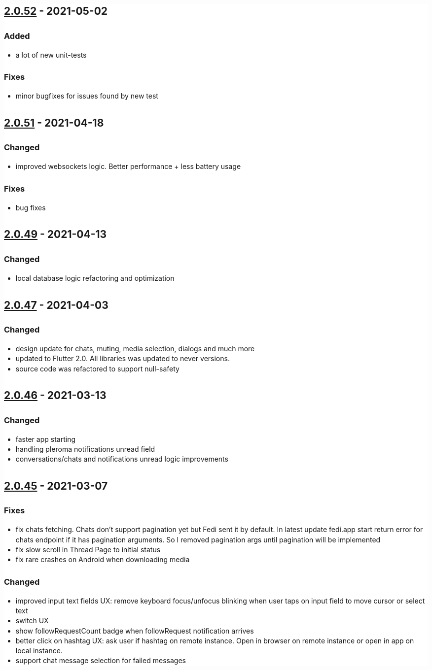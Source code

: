 ## [2.0.52] - 2021-05-02
### Added
* a lot of new unit-tests

### Fixes
* minor bugfixes for issues found by new test

## [2.0.51] - 2021-04-18
### Changed
* improved websockets logic. Better performance + less battery usage

### Fixes
* bug fixes

## [2.0.49] - 2021-04-13
### Changed
* local database logic refactoring and optimization

## [2.0.47] - 2021-04-03
### Changed
* design update for chats, muting, media selection, dialogs and much more
* updated to Flutter 2.0. All libraries was updated to never versions. 
* source code was refactored to support null-safety

## [2.0.46] - 2021-03-13
### Changed
* faster app starting
* handling pleroma notifications unread field
* conversations/chats and notifications unread logic improvements

## [2.0.45] - 2021-03-07
### Fixes
* fix chats fetching. Chats don’t support pagination yet but Fedi sent it by default. In latest update fedi.app start return error for chats endpoint if it has pagination arguments. So I removed pagination args until pagination will be implemented
* fix slow scroll in Thread Page to initial status
* fix rare crashes on Android when downloading media

### Changed
* improved input text fields UX: remove keyboard focus/unfocus blinking when user taps on input field to move cursor or select text
* switch UX
* show followRequestCount badge when followRequest notification arrives
* better click on hashtag UX: ask user if hashtag on remote instance. Open in browser on remote instance or open in app on local instance.
* support chat message selection for failed messages


[Unreleased]: https://github.com/Big-Fig/Fediverse.app/compare/v2.6.1...HEAD
[2.6.1]: https://github.com/Big-Fig/Fediverse.app/compare/2.6.0...2.6.1
[2.6.0]: https://github.com/Big-Fig/Fediverse.app/compare/2.5.0...2.6.0
[2.5.0]: https://github.com/Big-Fig/Fediverse.app/compare/2.4.2...2.5.0
[2.4.2]: https://github.com/Big-Fig/Fediverse.app/compare/2.4.1...2.4.2
[2.4.1]: https://github.com/Big-Fig/Fediverse.app/compare/2.3.0...2.4.1
[2.3.0]: https://github.com/Big-Fig/Fediverse.app/compare/2.2.0...2.3.0
[2.2.0]: https://github.com/Big-Fig/Fediverse.app/compare/2.1.2...2.2.0
[2.1.2]: https://github.com/Big-Fig/Fediverse.app/compare/2.0.54...2.1.2
[2.0.54]: https://github.com/Big-Fig/Fediverse.app/compare/2.0.53...2.0.54
[2.0.53]: https://github.com/Big-Fig/Fediverse.app/compare/2.0.52...2.0.53
[2.0.52]: https://github.com/Big-Fig/Fediverse.app/compare/2.0.51...2.0.52
[2.0.51]: https://github.com/Big-Fig/Fediverse.app/compare/2.0.49...2.0.51
[2.0.49]: https://github.com/Big-Fig/Fediverse.app/compare/2.0.47...2.0.49
[2.0.47]: https://github.com/Big-Fig/Fediverse.app/compare/2.0.46...2.0.47
[2.0.46]: https://github.com/Big-Fig/Fediverse.app/compare/2.0.45...2.0.46
[2.0.45]: https://github.com/Big-Fig/Fediverse.app/compare/2.0.44...2.0.45
[2.0.44]: https://github.com/Big-Fig/Fediverse.app/compare/2.0.43...2.0.44
[2.0.43]: https://github.com/Big-Fig/Fediverse.app/compare/2.0.42...2.0.43
[2.0.42]: https://github.com/Big-Fig/Fediverse.app/compare/2.0.40...2.0.42
[2.0.40]: https://github.com/Big-Fig/Fediverse.app/compare/2.0.39...2.0.40
[2.0.39]: https://github.com/Big-Fig/Fediverse.app/compare/2.0.38...2.0.39
[2.0.38]: https://github.com/Big-Fig/Fediverse.app/compare/2.0.36...2.0.38
[2.0.36]: https://github.com/Big-Fig/Fediverse.app/compare/2.0.35...2.0.36
[2.0.35]: https://github.com/Big-Fig/Fediverse.app/compare/2.0.34...2.0.35
[2.0.34]: https://github.com/Big-Fig/Fediverse.app/compare/2.0.33...2.0.34
[2.0.33]: https://github.com/Big-Fig/Fediverse.app/compare/2.0.32...2.0.33
[2.0.32]: https://github.com/Big-Fig/Fediverse.app/compare/2.0.31...2.0.32
[2.0.31]: https://github.com/Big-Fig/Fediverse.app/compare/2.0.30...2.0.31
[2.0.30]: https://github.com/Big-Fig/Fediverse.app/compare/2.0.29...2.0.30
[2.0.29]: https://github.com/Big-Fig/Fediverse.app/compare/2.0.28...2.0.29
[2.0.28]: https://github.com/Big-Fig/Fediverse.app/compare/2.0.27...2.0.28
[2.0.27]: https://github.com/Big-Fig/Fediverse.app/compare/2.0.26...2.0.27
[2.0.26]: https://github.com/Big-Fig/Fediverse.app/compare/2.0.25...2.0.26
[2.0.25]: https://github.com/Big-Fig/Fediverse.app/compare/2.0.24...2.0.25
[2.0.24]: https://github.com/Big-Fig/Fediverse.app/compare/2.0.23...2.0.24
[2.0.23]: https://github.com/Big-Fig/Fediverse.app/compare/2.0.22...2.0.23
[2.0.22]: https://github.com/Big-Fig/Fediverse.app/compare/2.0.21...2.0.22
[2.0.21]: https://github.com/Big-Fig/Fediverse.app/compare/2.0.20...2.0.21
[2.0.20]: https://github.com/Big-Fig/Fediverse.app/compare/2.0.19...2.0.20
[2.0.19]: https://github.com/Big-Fig/Fediverse.app/compare/2.0.18...2.0.19
[2.0.18]: https://github.com/Big-Fig/Fediverse.app/compare/2.0.17...2.0.18
[2.0.17]: https://github.com/Big-Fig/Fediverse.app/compare/2.0.16...2.0.17
[2.0.16]: https://github.com/Big-Fig/Fediverse.app/compare/2.0.15...2.0.16
[2.0.15]: https://github.com/Big-Fig/Fediverse.app/compare/2.0.13...2.0.15
[2.0.13]: https://github.com/Big-Fig/Fediverse.app/compare/2.0.12...2.0.13
[2.0.12]: https://github.com/Big-Fig/Fediverse.app/compare/2.0.10...2.0.12
[2.0.10]: https://github.com/Big-Fig/Fediverse.app/compare/2.0.9...2.0.10
[2.0.9]: https://github.com/Big-Fig/Fediverse.app/compare/2.0.8...2.0.9
[2.0.8]: https://github.com/Big-Fig/Fediverse.app/compare/2.0.7...2.0.8
[2.0.7]: https://github.com/Big-Fig/Fediverse.app/compare/2.0.6...2.0.7
[2.0.6]: https://github.com/Big-Fig/Fediverse.app/compare/2.0.5...2.0.6
[2.0.5]: https://github.com/Big-Fig/Fediverse.app/compare/2.0.4...2.0.5
[2.0.4]: https://github.com/Big-Fig/Fediverse.app/compare/2.0.3...2.0.4
[2.0.3]: https://github.com/Big-Fig/Fediverse.app/compare/2.0.2...2.0.3
[2.0.2]: https://github.com/Big-Fig/Fediverse.app/compare/2.0.1...2.0.2
[2.0.1]: https://github.com/Big-Fig/Fediverse.app/releases/tag/2.0.1